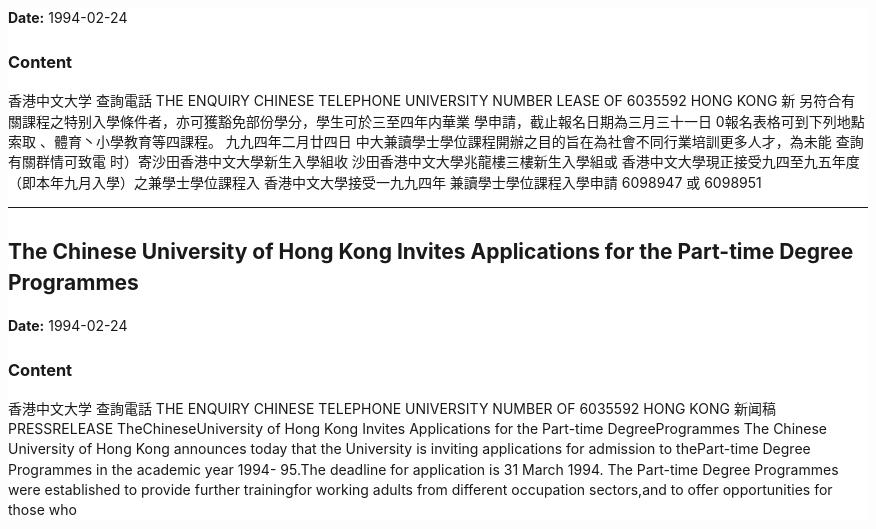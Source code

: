 **Date:** 1994-02-24

### Content

香港中文大学
查詢電話
THE
ENQUIRY
CHINESE
TELEPHONE
UNIVERSITY
NUMBER
LEASE
OF
6035592
HONG
KONG
新
另符合有關課程之特别入學條件者，亦可獲豁免部份學分，學生可於三至四年内華業
學申請，截止報名日期為三月三十一日
0報名表格可到下列地點索取
、體育丶小學教育等四課程。
九九四年二月廿四日
中大兼讀學士學位課程開辦之目的旨在為社會不同行業培訓更多人才，為未能
查詢有關群情可致電
时）寄沙田香港中文大學新生入學組收
沙田香港中文大學兆龍樓三樓新生入學組或
香港中文大學現正接受九四至九五年度（即本年九月入學）之兼學士學位課程入
香港中文大學接受一九九四年
兼讀學士學位課程入學申請
6098947
或
6098951

---

## The Chinese University of Hong Kong Invites Applications for the Part-time Degree Programmes

**Date:** 1994-02-24

### Content

香港中文大学
查詢電話
THE
ENQUIRY
CHINESE
TELEPHONE
UNIVERSITY
NUMBER
OF
6035592
HONG
KONG
新闻稿PRESSRELEASE
TheChineseUniversity of Hong Kong
Invites Applications for the Part-time
DegreeProgrammes
The Chinese University of Hong Kong announces today that the University is inviting
applications for admission to thePart-time Degree Programmes in the academic year 1994-
95.The deadline for application is 31 March 1994.
The Part-time Degree Programmes were established to provide further trainingfor
working adults from different occupation sectors,and to offer opportunities for those who